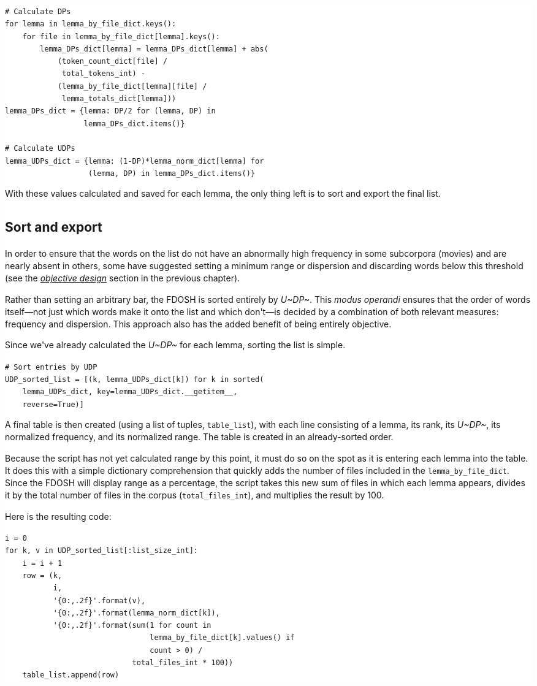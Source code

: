 ``` {#create-freq-list .python .numberLines startFrom="143"}
# Calculate DPs
for lemma in lemma_by_file_dict.keys():
    for file in lemma_by_file_dict[lemma].keys():
        lemma_DPs_dict[lemma] = lemma_DPs_dict[lemma] + abs(
            (token_count_dict[file] /
             total_tokens_int) -
            (lemma_by_file_dict[lemma][file] /
             lemma_totals_dict[lemma]))
lemma_DPs_dict = {lemma: DP/2 for (lemma, DP) in
                  lemma_DPs_dict.items()}

# Calculate UDPs
lemma_UDPs_dict = {lemma: (1-DP)*lemma_norm_dict[lemma] for
                   (lemma, DP) in lemma_DPs_dict.items()}
```

With these values calculated and saved for each lemma, the only thing left is to sort and export the final list.


## Sort and export

In order to ensure that the words on the list do not have an abnormally high frequency in some subcorpora (movies) and are nearly absent in others, some have suggested setting a minimum range or dispersion and discarding words below this threshold (see the [*objective design*](#objective-design) section in the previous chapter).

Rather than setting an arbitrary bar, the FDOSH is sorted entirely by *U~DP~*. This *modus operandi* ensures that the order of words itself—not just which words make it onto the list and which don't—is decided by a combination of both relevant measures: frequency and dispersion. This approach also has the added benefit of being entirely objective.

Since we've already calculated the *U~DP~* for each lemma, sorting the list is simple.

``` {#create-freq-list .python .numberLines startFrom="163"}
# Sort entries by UDP
UDP_sorted_list = [(k, lemma_UDPs_dict[k]) for k in sorted(
    lemma_UDPs_dict, key=lemma_UDPs_dict.__getitem__,
    reverse=True)]
```

A final table is then created (using a list of tuples, `table_list`), with each line consisting of a lemma, its rank, its *U~DP~*, its normalized frequency, and its normalized range. The table is created in an already-sorted order.

Because the script has not yet calculated range by this point, it must do so on the spot as it is entering each lemma into the table. It does this with a simple dictionary comprehension that quickly adds the number of files included in the `lemma_by_file_dict`. Since the FDOSH will display range as a percentage, the script takes this new sum of files in which each lemma appears, divides it by the total number of files in the corpus (`total_files_int`), and multiplies the result by 100.

Here is the resulting code:

``` {#create-freq-list .python .numberLines startFrom="170"}
i = 0
for k, v in UDP_sorted_list[:list_size_int]:
    i = i + 1
    row = (k,
           i,
           '{0:,.2f}'.format(v),
           '{0:,.2f}'.format(lemma_norm_dict[k]),
           '{0:,.2f}'.format(sum(1 for count in
                                 lemma_by_file_dict[k].values() if
                                 count > 0) /
                             total_files_int * 100))
    table_list.append(row)
```
